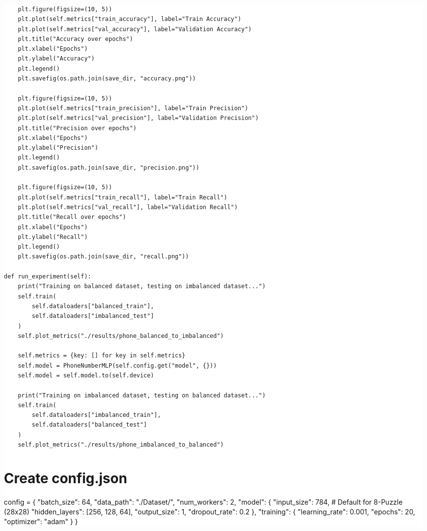         plt.figure(figsize=(10, 5))
        plt.plot(self.metrics["train_accuracy"], label="Train Accuracy")
        plt.plot(self.metrics["val_accuracy"], label="Validation Accuracy")
        plt.title("Accuracy over epochs")
        plt.xlabel("Epochs")
        plt.ylabel("Accuracy")
        plt.legend()
        plt.savefig(os.path.join(save_dir, "accuracy.png"))

        plt.figure(figsize=(10, 5))
        plt.plot(self.metrics["train_precision"], label="Train Precision")
        plt.plot(self.metrics["val_precision"], label="Validation Precision")
        plt.title("Precision over epochs")
        plt.xlabel("Epochs")
        plt.ylabel("Precision")
        plt.legend()
        plt.savefig(os.path.join(save_dir, "precision.png"))

        plt.figure(figsize=(10, 5))
        plt.plot(self.metrics["train_recall"], label="Train Recall")
        plt.plot(self.metrics["val_recall"], label="Validation Recall")
        plt.title("Recall over epochs")
        plt.xlabel("Epochs")
        plt.ylabel("Recall")
        plt.legend()
        plt.savefig(os.path.join(save_dir, "recall.png"))

    def run_experiment(self):
        print("Training on balanced dataset, testing on imbalanced dataset...")
        self.train(
            self.dataloaders["balanced_train"],
            self.dataloaders["imbalanced_test"]
        )
        self.plot_metrics("./results/phone_balanced_to_imbalanced")

        self.metrics = {key: [] for key in self.metrics}
        self.model = PhoneNumberMLP(self.config.get("model", {}))
        self.model = self.model.to(self.device)

        print("Training on imbalanced dataset, testing on balanced dataset...")
        self.train(
            self.dataloaders["imbalanced_train"],
            self.dataloaders["balanced_test"]
        )
        self.plot_metrics("./results/phone_imbalanced_to_balanced")

# Create config.json
config = {
    "batch_size": 64,
    "data_path": "./Dataset/",
    "num_workers": 2,
    "model": {
        "input_size": 784,  # Default for 8-Puzzle (28x28)
        "hidden_layers": [256, 128, 64],
        "output_size": 1,
        "dropout_rate": 0.2
    },
    "training": {
        "learning_rate": 0.001,
        "epochs": 20,
        "optimizer": "adam"
    }
}
